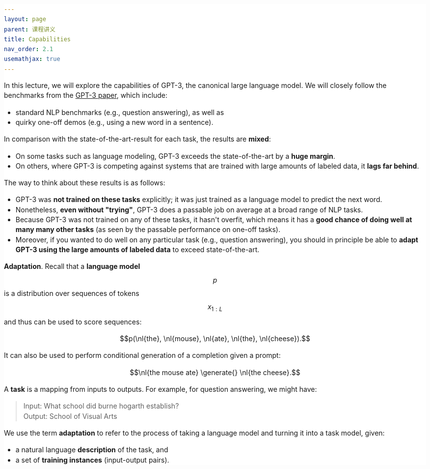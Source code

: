 ```yaml
---
layout: page
parent: 课程讲义
title: Capabilities
nav_order: 2.1
usemathjax: true
---
```

$$
\newcommand{\nl}[1]{\textsf{#1}}
\newcommand{\generate}[1]{\stackrel{#1}{\rightsquigarrow}}
\newcommand{\perplexity}{\text{perplexity}}
$$

In this lecture, we will explore the capabilities of GPT-3, the canonical large language model.
We will closely follow the benchmarks from the [GPT-3
paper](https://arxiv.org/pdf/2005.14165.pdf), which include:
- standard NLP benchmarks (e.g., question answering), as well as
- quirky one-off demos (e.g., using a new word in a sentence).

In comparison with the state-of-the-art-result for each task, the results are **mixed**:
- On some tasks such as language modeling, GPT-3 exceeds the state-of-the-art by a **huge margin**.
- On others, where GPT-3 is competing against systems that are trained with large amounts of labeled data, it **lags far behind**.

The way to think about these results is as follows:
- GPT-3 was **not trained on these tasks** explicitly; it was just trained as a language model to predict the next word.
- Nonetheless, **even without "trying"**, GPT-3 does a passable job on average at a broad range of NLP tasks.
- Because GPT-3 was not trained on any of these tasks, it hasn't overfit, which
  means it has a **good chance of doing well at many many other tasks** (as
  seen by the passable performance on one-off tasks).
- Moreover, if you wanted to do well on any particular task (e.g., question answering),
  you should in principle be able to **adapt GPT-3 using the large amounts of labeled data**
  to exceed state-of-the-art.

**Adaptation**.
Recall that a **language model** $$p$$ is a distribution over sequences of tokens $$x_{1:L}$$
and thus can be used to score sequences:

$$p(\nl{the}, \nl{mouse}, \nl{ate}, \nl{the}, \nl{cheese}).$$

It can also be used to perform conditional generation of a completion given a prompt:

$$\nl{the mouse ate} \generate{} \nl{the cheese}.$$

A **task** is a mapping from inputs to outputs.  For example, for question answering, we might have:

> Input: What school did burne hogarth establish?<br>
> Output: School of Visual Arts

We use the term **adaptation** to refer to the process of taking a language
model and turning it into a task model, given:
- a natural language **description** of the task, and
- a set of **training instances** (input-output pairs).
